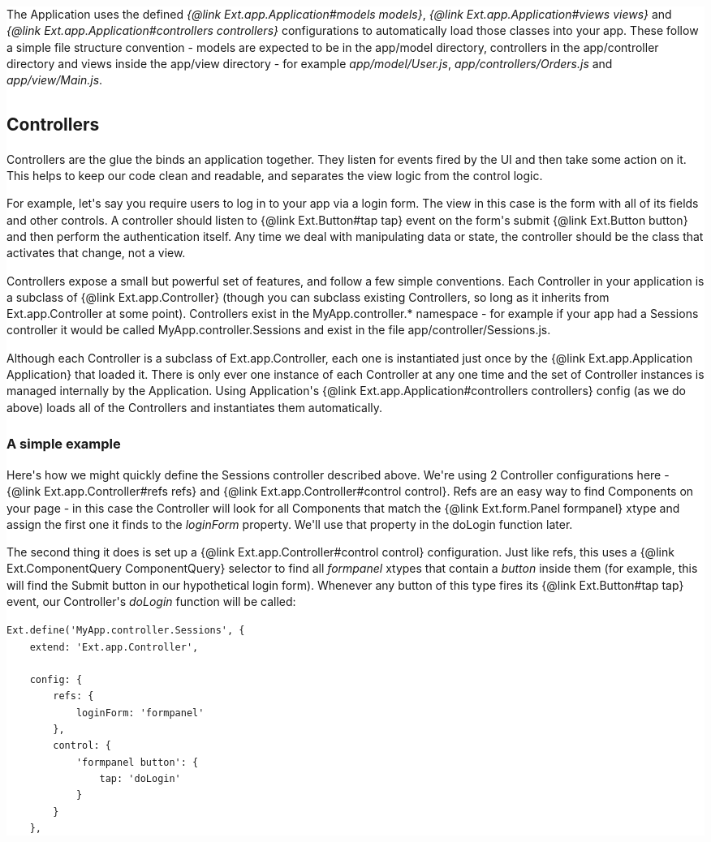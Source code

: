 The Application uses the defined *{@link Ext.app.Application#models models}*, *{@link Ext.app.Application#views views}* and *{@link Ext.app.Application#controllers controllers}* configurations to automatically load those classes into your app. These follow a simple file structure convention - models are expected to be in the app/model directory, controllers in the app/controller directory and views inside the app/view directory - for example *app/model/User.js*, *app/controllers/Orders.js* and *app/view/Main.js*.

## Controllers

Controllers are the glue the binds an application together. They listen for events fired by the UI and then take some action on it. This helps to keep our code clean and readable, and separates the view logic from the control logic.

For example, let's say you require users to log in to your app via a login form. The view in this case is the form with all of its fields and other controls. A controller should listen to {@link Ext.Button#tap tap} event on the form's submit {@link Ext.Button button} and then perform the authentication itself. Any time we deal with manipulating data or state, the controller should be the class that activates that change, not a view.

Controllers expose a small but powerful set of features, and follow a few simple conventions. Each Controller in your application is a subclass of {@link Ext.app.Controller} (though you can subclass existing Controllers, so long as it inherits from Ext.app.Controller at some point). Controllers exist in the MyApp.controller.* namespace - for example if your app had a Sessions controller it would be called MyApp.controller.Sessions and exist in the file app/controller/Sessions.js.

Although each Controller is a subclass of Ext.app.Controller, each one is instantiated just once by the {@link Ext.app.Application Application} that loaded it. There is only ever one instance of each Controller at any one time and the set of Controller instances is managed internally by the Application. Using Application's {@link Ext.app.Application#controllers controllers} config (as we do above) loads all of the Controllers and instantiates them automatically.

### A simple example

Here's how we might quickly define the Sessions controller described above. We're using 2 Controller configurations here - {@link Ext.app.Controller#refs refs} and {@link Ext.app.Controller#control control}. Refs are an easy way to find Components on your page - in this case the Controller will look for all Components that match the {@link Ext.form.Panel formpanel} xtype and assign the first one it finds to the *loginForm* property. We'll use that property in the doLogin function later.

The second thing it does is set up a {@link Ext.app.Controller#control control} configuration. Just like refs, this uses a {@link Ext.ComponentQuery ComponentQuery} selector to find all *formpanel* xtypes that contain a *button* inside them (for example, this will find the Submit button in our hypothetical login form). Whenever any button of this type fires its {@link Ext.Button#tap tap} event, our Controller's *doLogin* function will be called:

    Ext.define('MyApp.controller.Sessions', {
        extend: 'Ext.app.Controller',

        config: {
            refs: {
                loginForm: 'formpanel'
            },
            control: {
                'formpanel button': {
                    tap: 'doLogin'
                }
            }
        },
